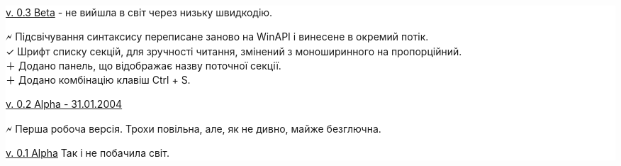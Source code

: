 [v. 0.3 Beta]() - не вийшла в світ через низьку швидкодію.

🗲 Підсвічування синтаксису переписане заново на WinAPI і винесене в окремий потік.  
✓ Шрифт списку секцій, для зручності читання, змінений з моноширинного на пропорційний.  
＋ Додано панель, що відображає назву поточної секції.  
＋ Додано комбінацію клавіш Ctrl + S.

[v. 0.2 Alpha - 31.01.2004](files/wlx_inied_0.2.rar)

🗲 Перша робоча версія. Трохи повільна, але, як не дивно, майже безглючна.  

[v. 0.1 Alpha]() Так і не побачила світ.

